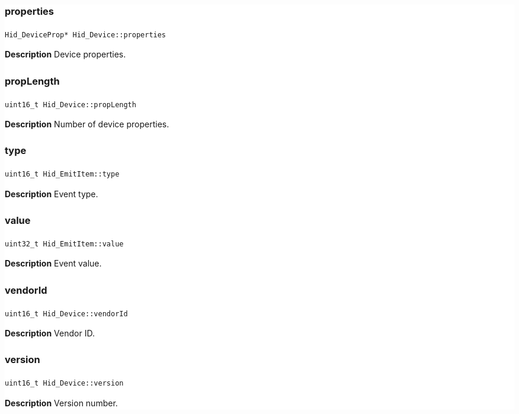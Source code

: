 
### properties

```
Hid_DeviceProp* Hid_Device::properties
```
**Description**
Device properties.


### propLength

```
uint16_t Hid_Device::propLength
```
**Description**
Number of device properties.


### type

```
uint16_t Hid_EmitItem::type
```
**Description**
Event type.


### value

```
uint32_t Hid_EmitItem::value
```
**Description**
Event value.


### vendorId

```
uint16_t Hid_Device::vendorId
```
**Description**
Vendor ID.


### version

```
uint16_t Hid_Device::version
```
**Description**
Version number.

